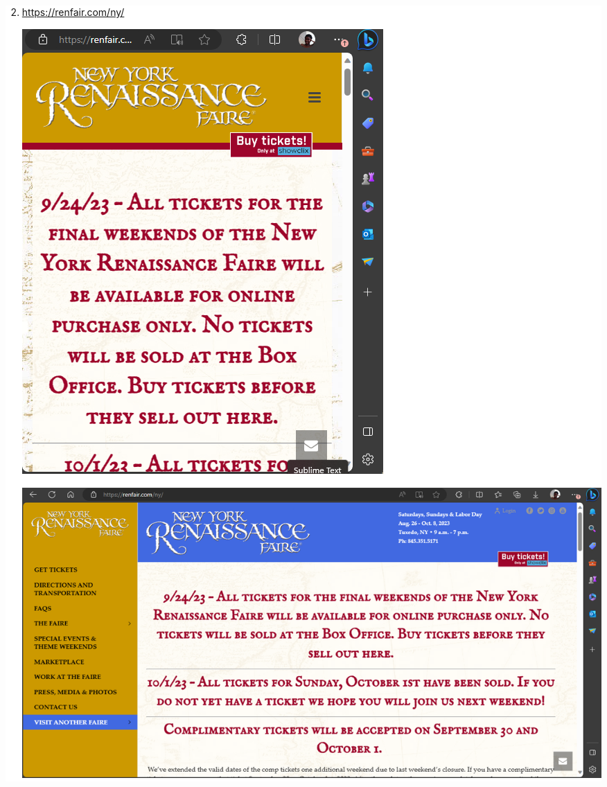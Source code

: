 2. <https://renfair.com/ny/>

    ![A narrow screenshot of the New York Renaissance](images/../../images/eg1.png)

    ![A wide screenshot of the New York Renaissance](images/../../images/eg.png)
